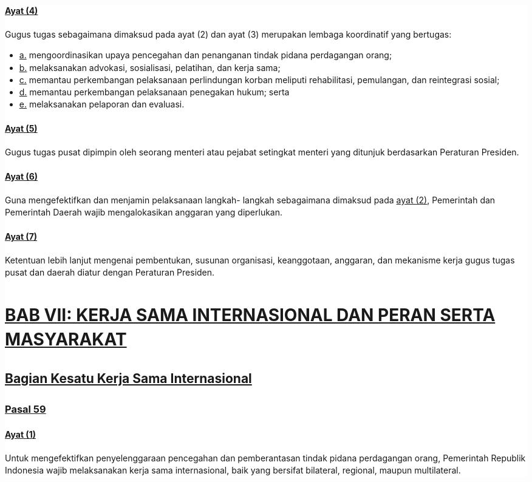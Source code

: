 #### [Ayat (4)](http://example.org/legal/peraturan/uu/2007/21/pasal/0058/versi/20070419/ayat/0004)
Gugus tugas sebagaimana dimaksud pada ayat (2) dan ayat (3) merupakan lembaga koordinatif yang bertugas:
* [a.](http://example.org/legal/peraturan/uu/2007/21/pasal/0058/versi/20070419/ayat/0004/huruf/a) mengoordinasikan upaya pencegahan dan penanganan tindak pidana perdagangan orang;
* [b.](http://example.org/legal/peraturan/uu/2007/21/pasal/0058/versi/20070419/ayat/0004/huruf/b) melaksanakan advokasi, sosialisasi, pelatihan, dan kerja sama;
* [c.](http://example.org/legal/peraturan/uu/2007/21/pasal/0058/versi/20070419/ayat/0004/huruf/c) memantau perkembangan pelaksanaan perlindungan korban meliputi rehabilitasi, pemulangan, dan reintegrasi sosial;
* [d.](http://example.org/legal/peraturan/uu/2007/21/pasal/0058/versi/20070419/ayat/0004/huruf/d) memantau perkembangan pelaksanaan penegakan hukum; serta
* [e.](http://example.org/legal/peraturan/uu/2007/21/pasal/0058/versi/20070419/ayat/0004/huruf/e) melaksanakan pelaporan dan evaluasi.

#### [Ayat (5)](http://example.org/legal/peraturan/uu/2007/21/pasal/0058/versi/20070419/ayat/0005)
Gugus tugas pusat dipimpin oleh seorang menteri atau pejabat setingkat menteri yang ditunjuk berdasarkan Peraturan Presiden.

#### [Ayat (6)](http://example.org/legal/peraturan/uu/2007/21/pasal/0058/versi/20070419/ayat/0006)
Guna mengefektifkan dan menjamin pelaksanaan langkah- langkah sebagaimana dimaksud pada [ayat (2)](http://example.org/legal/peraturan/uu/2007/21/pasal/0058/versi/20070419/ayat/0002), Pemerintah dan Pemerintah Daerah wajib mengalokasikan anggaran yang diperlukan.

#### [Ayat (7)](http://example.org/legal/peraturan/uu/2007/21/pasal/0058/versi/20070419/ayat/0007)
Ketentuan lebih lanjut mengenai pembentukan, susunan organisasi, keanggotaan, anggaran, dan mekanisme kerja gugus tugas pusat dan daerah diatur dengan Peraturan Presiden.
 


# [BAB VII: KERJA SAMA INTERNASIONAL DAN PERAN SERTA MASYARAKAT](http://example.org/legal/peraturan/uu/2007/21/bab/0007)

## [Bagian Kesatu Kerja Sama Internasional](http://example.org/legal/peraturan/uu/2007/21/bab/0007/bagian/0001)

### [Pasal 59](http://example.org/legal/peraturan/uu/2007/21/pasal/0059)

#### [Ayat (1)](http://example.org/legal/peraturan/uu/2007/21/pasal/0059/versi/20070419/ayat/0001)
Untuk mengefektifkan penyelenggaraan pencegahan dan pemberantasan tindak pidana perdagangan orang, Pemerintah Republik Indonesia wajib melaksanakan kerja sama internasional, baik yang bersifat bilateral, regional, maupun multilateral.
